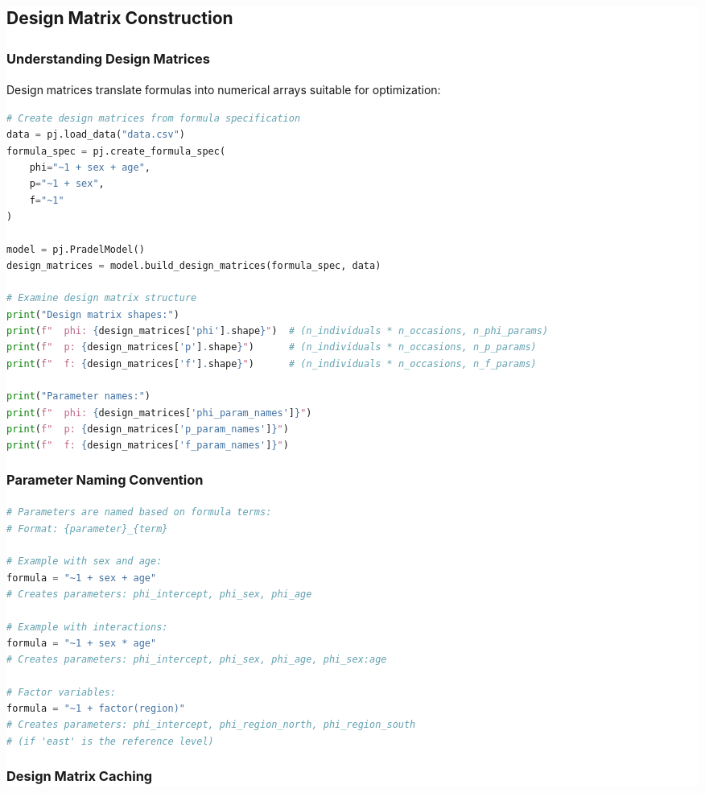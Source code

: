 ## Design Matrix Construction

### Understanding Design Matrices

Design matrices translate formulas into numerical arrays suitable for optimization:

```python
# Create design matrices from formula specification
data = pj.load_data("data.csv")
formula_spec = pj.create_formula_spec(
    phi="~1 + sex + age",
    p="~1 + sex",
    f="~1"
)

model = pj.PradelModel()
design_matrices = model.build_design_matrices(formula_spec, data)

# Examine design matrix structure
print("Design matrix shapes:")
print(f"  phi: {design_matrices['phi'].shape}")  # (n_individuals * n_occasions, n_phi_params)
print(f"  p: {design_matrices['p'].shape}")      # (n_individuals * n_occasions, n_p_params)
print(f"  f: {design_matrices['f'].shape}")      # (n_individuals * n_occasions, n_f_params)

print("Parameter names:")
print(f"  phi: {design_matrices['phi_param_names']}")
print(f"  p: {design_matrices['p_param_names']}")  
print(f"  f: {design_matrices['f_param_names']}")
```

### Parameter Naming Convention

```python
# Parameters are named based on formula terms:
# Format: {parameter}_{term}

# Example with sex and age:
formula = "~1 + sex + age"
# Creates parameters: phi_intercept, phi_sex, phi_age

# Example with interactions:
formula = "~1 + sex * age" 
# Creates parameters: phi_intercept, phi_sex, phi_age, phi_sex:age

# Factor variables:
formula = "~1 + factor(region)"
# Creates parameters: phi_intercept, phi_region_north, phi_region_south
# (if 'east' is the reference level)
```

### Design Matrix Caching
